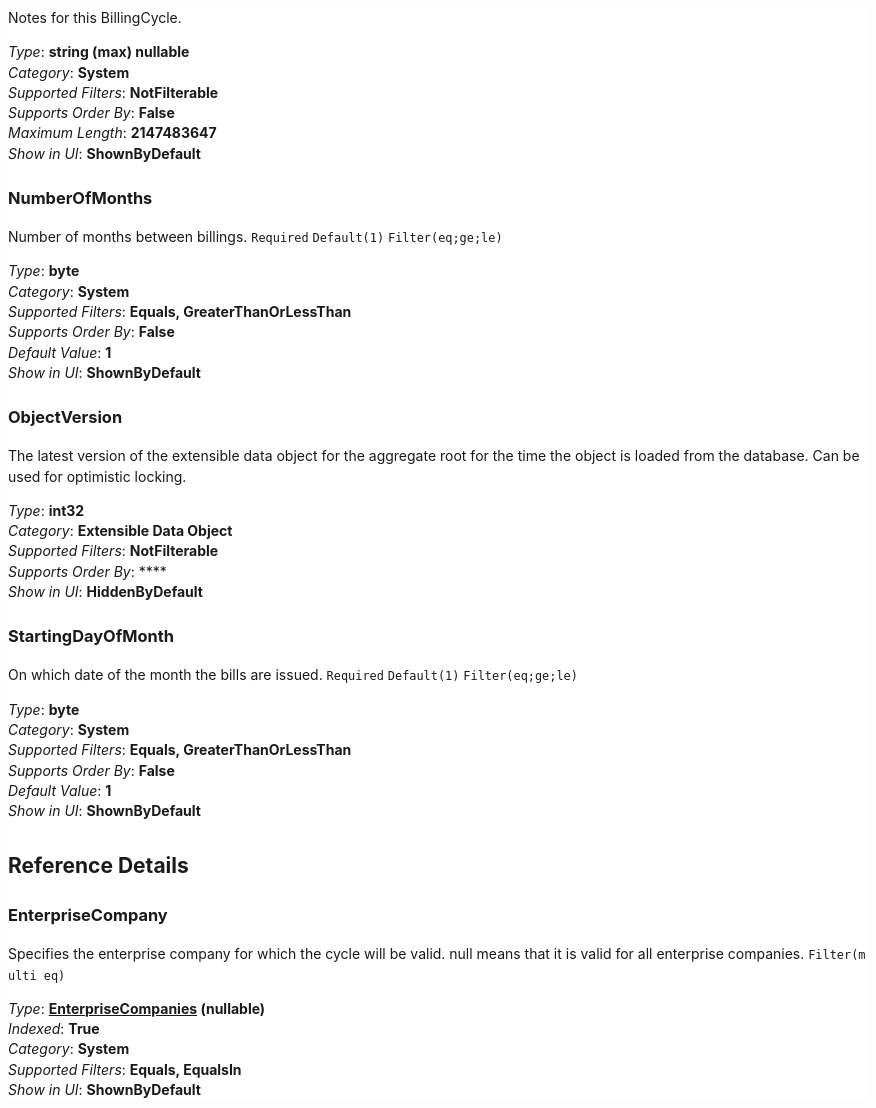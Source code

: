 Notes for this BillingCycle.

_Type_: **string (max) __nullable__**  
_Category_: **System**  
_Supported Filters_: **NotFilterable**  
_Supports Order By_: **False**  
_Maximum Length_: **2147483647**  
_Show in UI_: **ShownByDefault**  

### NumberOfMonths

Number of months between billings. `Required` `Default(1)` `Filter(eq;ge;le)`

_Type_: **byte**  
_Category_: **System**  
_Supported Filters_: **Equals, GreaterThanOrLessThan**  
_Supports Order By_: **False**  
_Default Value_: **1**  
_Show in UI_: **ShownByDefault**  

### ObjectVersion

The latest version of the extensible data object for the aggregate root for the time the object is loaded from the database. Can be used for optimistic locking.

_Type_: **int32**  
_Category_: **Extensible Data Object**  
_Supported Filters_: **NotFilterable**  
_Supports Order By_: ****  
_Show in UI_: **HiddenByDefault**  

### StartingDayOfMonth

On which date of the month the bills are issued. `Required` `Default(1)` `Filter(eq;ge;le)`

_Type_: **byte**  
_Category_: **System**  
_Supported Filters_: **Equals, GreaterThanOrLessThan**  
_Supports Order By_: **False**  
_Default Value_: **1**  
_Show in UI_: **ShownByDefault**  


## Reference Details

### EnterpriseCompany

Specifies the enterprise company for which the cycle will be valid. null means that it is valid for all enterprise companies. `Filter(multi eq)`

_Type_: **[EnterpriseCompanies](General.EnterpriseCompanies.md) (nullable)**  
_Indexed_: **True**  
_Category_: **System**  
_Supported Filters_: **Equals, EqualsIn**  
_Show in UI_: **ShownByDefault**  

